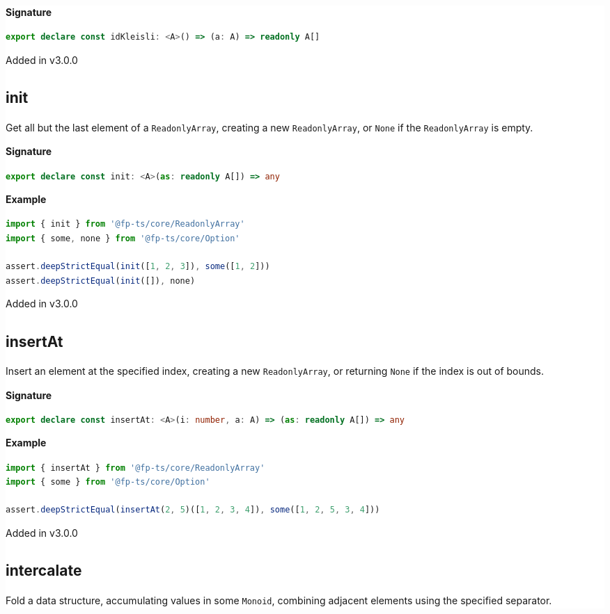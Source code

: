**Signature**

```ts
export declare const idKleisli: <A>() => (a: A) => readonly A[]
```

Added in v3.0.0

## init

Get all but the last element of a `ReadonlyArray`, creating a new `ReadonlyArray`, or `None` if the `ReadonlyArray` is empty.

**Signature**

```ts
export declare const init: <A>(as: readonly A[]) => any
```

**Example**

```ts
import { init } from '@fp-ts/core/ReadonlyArray'
import { some, none } from '@fp-ts/core/Option'

assert.deepStrictEqual(init([1, 2, 3]), some([1, 2]))
assert.deepStrictEqual(init([]), none)
```

Added in v3.0.0

## insertAt

Insert an element at the specified index, creating a new `ReadonlyArray`, or returning `None` if the index is out of bounds.

**Signature**

```ts
export declare const insertAt: <A>(i: number, a: A) => (as: readonly A[]) => any
```

**Example**

```ts
import { insertAt } from '@fp-ts/core/ReadonlyArray'
import { some } from '@fp-ts/core/Option'

assert.deepStrictEqual(insertAt(2, 5)([1, 2, 3, 4]), some([1, 2, 5, 3, 4]))
```

Added in v3.0.0

## intercalate

Fold a data structure, accumulating values in some `Monoid`, combining adjacent elements
using the specified separator.
